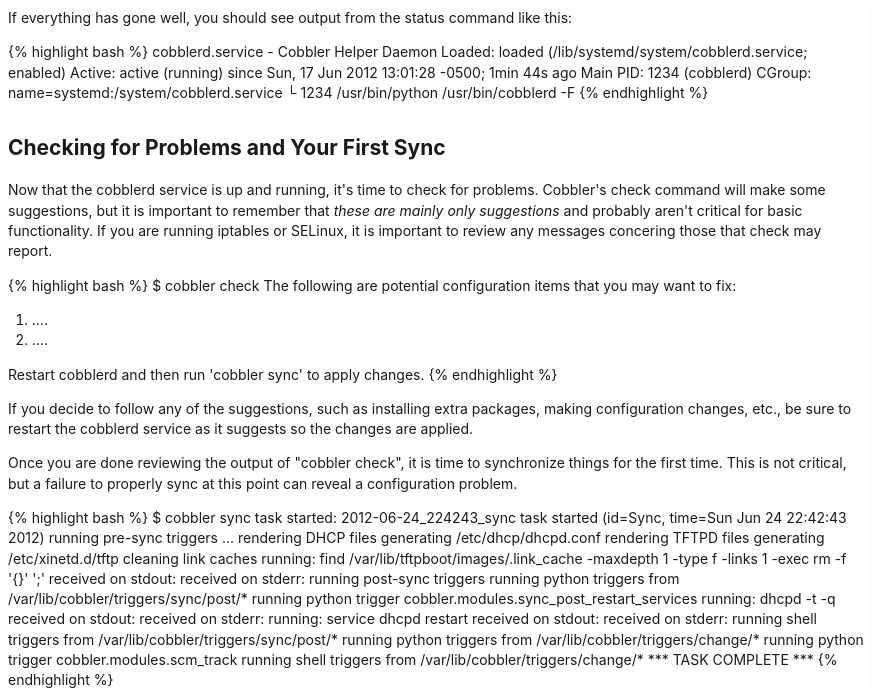 If everything has gone well, you should see output from the status command like this:

{% highlight bash %}
cobblerd.service - Cobbler Helper Daemon
          Loaded: loaded (/lib/systemd/system/cobblerd.service; enabled)
          Active: active (running) since Sun, 17 Jun 2012 13:01:28 -0500; 1min 44s ago
        Main PID: 1234 (cobblerd)
          CGroup: name=systemd:/system/cobblerd.service
                  └ 1234 /usr/bin/python /usr/bin/cobblerd -F
{% endhighlight %}

## Checking for Problems and Your First Sync

Now that the cobblerd service is up and running, it's time to check for problems. Cobbler's check command will make some suggestions, but it is important to remember that _these are mainly only suggestions_ and probably aren't critical for basic functionality. If you are running iptables or SELinux, it is important to review any messages concering those that check may report.

{% highlight bash %}
$ cobbler check
The following are potential configuration items that you may want to fix:

1. ....
2. ....

Restart cobblerd and then run 'cobbler sync' to apply changes.
{% endhighlight %}

If you decide to follow any of the suggestions, such as installing extra packages, making configuration changes, etc., be sure to restart the cobblerd service as it suggests so the changes are applied.

Once you are done reviewing the output of "cobbler check", it is time to synchronize things for the first time. This is not critical, but a failure to properly sync at this point can reveal a configuration problem.

{% highlight bash %}
$ cobbler sync
task started: 2012-06-24_224243_sync
task started (id=Sync, time=Sun Jun 24 22:42:43 2012)
running pre-sync triggers
...
rendering DHCP files
generating /etc/dhcp/dhcpd.conf
rendering TFTPD files
generating /etc/xinetd.d/tftp
cleaning link caches
running: find /var/lib/tftpboot/images/.link_cache -maxdepth 1 -type f -links 1 -exec rm -f '{}' ';'
received on stdout: 
received on stderr: 
running post-sync triggers
running python triggers from /var/lib/cobbler/triggers/sync/post/*
running python trigger cobbler.modules.sync_post_restart_services
running: dhcpd -t -q
received on stdout: 
received on stderr: 
running: service dhcpd restart
received on stdout: 
received on stderr: 
running shell triggers from /var/lib/cobbler/triggers/sync/post/*
running python triggers from /var/lib/cobbler/triggers/change/*
running python trigger cobbler.modules.scm_track
running shell triggers from /var/lib/cobbler/triggers/change/*
*** TASK COMPLETE ***
{% endhighlight %}
